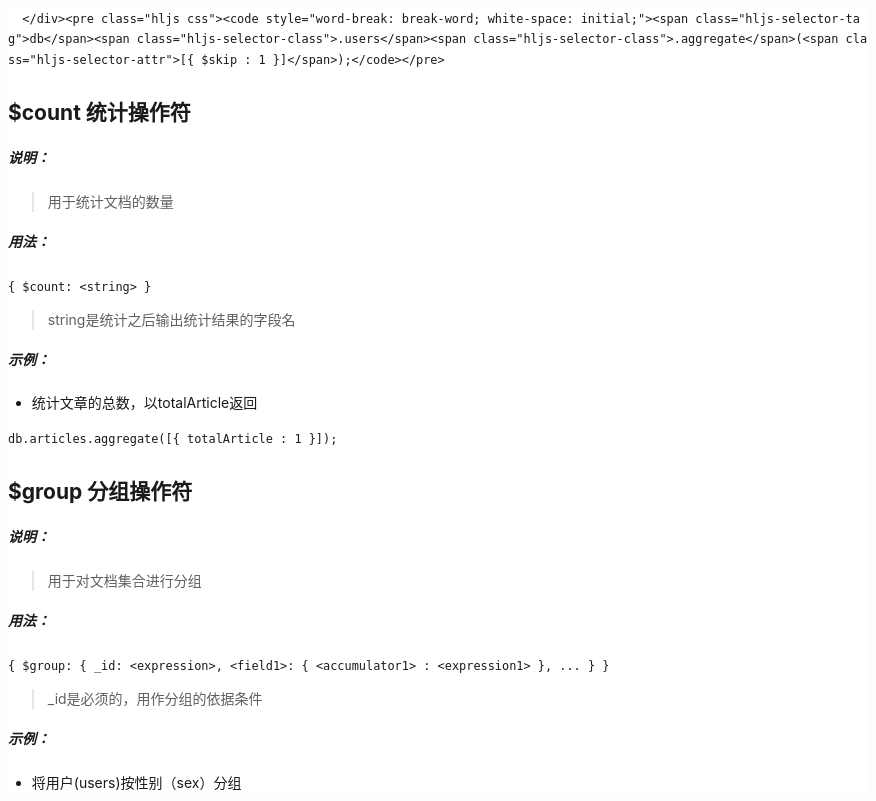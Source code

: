       </div><pre class="hljs css"><code style="word-break: break-word; white-space: initial;"><span class="hljs-selector-tag">db</span><span class="hljs-selector-class">.users</span><span class="hljs-selector-class">.aggregate</span>(<span class="hljs-selector-attr">[{ $skip : 1 }]</span>);</code></pre>
<h2 id="articleHeader9">$count  统计操作符</h2>
<h5>说明：</h5>
<blockquote><p>用于统计文档的数量</p></blockquote>
<h5>用法：</h5>
<div class="widget-codetool" style="display:none;">
      <div class="widget-codetool--inner">
      <span class="selectCode code-tool" data-toggle="tooltip" data-placement="top" title="" data-original-title="全选"></span>
      <span type="button" class="copyCode code-tool" data-toggle="tooltip" data-placement="top" data-clipboard-text="{ $count: <string> }" title="" data-original-title="复制"></span>
      <span type="button" class="saveToNote code-tool" data-toggle="tooltip" data-placement="top" title="" data-original-title="放进笔记"></span>
      </div>
      </div><pre class="hljs applescript"><code style="word-break: break-word; white-space: initial;">{ $<span class="hljs-built_in">count</span>: &lt;<span class="hljs-built_in">string</span>&gt; }</code></pre>
<blockquote><p>string是统计之后输出统计结果的字段名</p></blockquote>
<h5>示例：</h5>
<ul><li>统计文章的总数，以totalArticle返回</li></ul>
<div class="widget-codetool" style="display:none;">
      <div class="widget-codetool--inner">
      <span class="selectCode code-tool" data-toggle="tooltip" data-placement="top" title="" data-original-title="全选"></span>
      <span type="button" class="copyCode code-tool" data-toggle="tooltip" data-placement="top" data-clipboard-text="db.articles.aggregate([{ totalArticle : 1 }]);" title="" data-original-title="复制"></span>
      <span type="button" class="saveToNote code-tool" data-toggle="tooltip" data-placement="top" title="" data-original-title="放进笔记"></span>
      </div>
      </div><pre class="hljs css"><code style="word-break: break-word; white-space: initial;"><span class="hljs-selector-tag">db</span><span class="hljs-selector-class">.articles</span><span class="hljs-selector-class">.aggregate</span>(<span class="hljs-selector-attr">[{ totalArticle : 1 }]</span>);</code></pre>
<h2 id="articleHeader10">$group  分组操作符</h2>
<h5>说明：</h5>
<blockquote><p>用于对文档集合进行分组</p></blockquote>
<h5>用法：</h5>
<div class="widget-codetool" style="display:none;">
      <div class="widget-codetool--inner">
      <span class="selectCode code-tool" data-toggle="tooltip" data-placement="top" title="" data-original-title="全选"></span>
      <span type="button" class="copyCode code-tool" data-toggle="tooltip" data-placement="top" data-clipboard-text="{ $group: { _id: <expression>, <field1>: { <accumulator1> : <expression1> }, ... } }" title="" data-original-title="复制"></span>
      <span type="button" class="saveToNote code-tool" data-toggle="tooltip" data-placement="top" title="" data-original-title="放进笔记"></span>
      </div>
      </div><pre class="hljs pf"><code style="word-break: break-word; white-space: initial;">{ <span class="hljs-variable">$group</span>: { _id: <span class="hljs-variable">&lt;expression&gt;</span>, <span class="hljs-variable">&lt;field1&gt;</span>: { <span class="hljs-variable">&lt;accumulator1&gt;</span> : <span class="hljs-variable">&lt;expression1&gt;</span> }, ... } }</code></pre>
<blockquote><p>_id是必须的，用作分组的依据条件</p></blockquote>
<h5>示例：</h5>
<ul><li>将用户(users)按性别（sex）分组</li></ul>
<div class="widget-codetool" style="display:none;">
      <div class="widget-codetool--inner">
      <span class="selectCode code-tool" data-toggle="tooltip" data-placement="top" title="" data-original-title="全选"></span>
      <span type="button" class="copyCode code-tool" data-toggle="tooltip" data-placement="top" data-clipboard-text="db.users.aggregate([{ $group : { _id: '$sex' } }]);" title="" data-original-title="复制"></span>